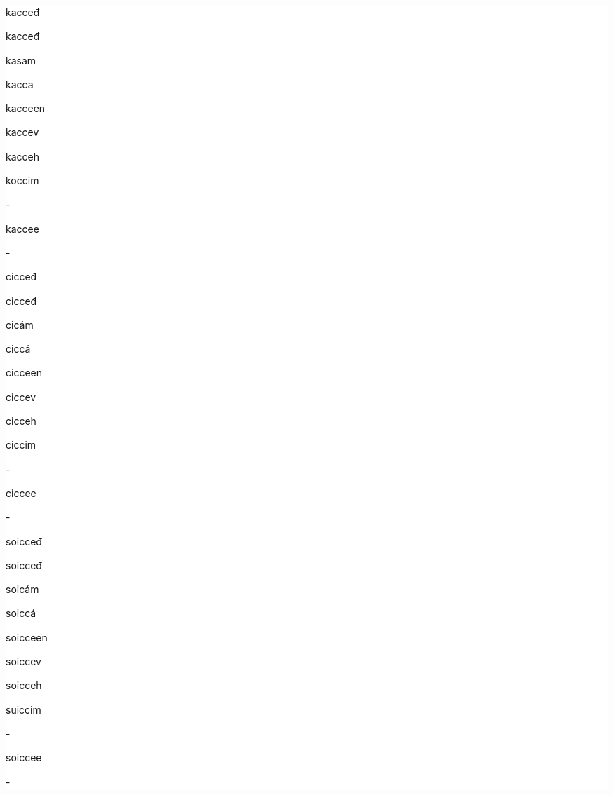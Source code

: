 kacceđ

kacceđ

kasam

kacca

kacceen

kaccev

kacceh

koccim

\-

kaccee

\-

cicceđ

cicceđ

cicám

ciccá

cicceen

ciccev

cicceh

ciccim

\-

ciccee

\-

soicceđ

soicceđ

soicám

soiccá

soicceen

soiccev

soicceh

suiccim

\-

soiccee

\-
